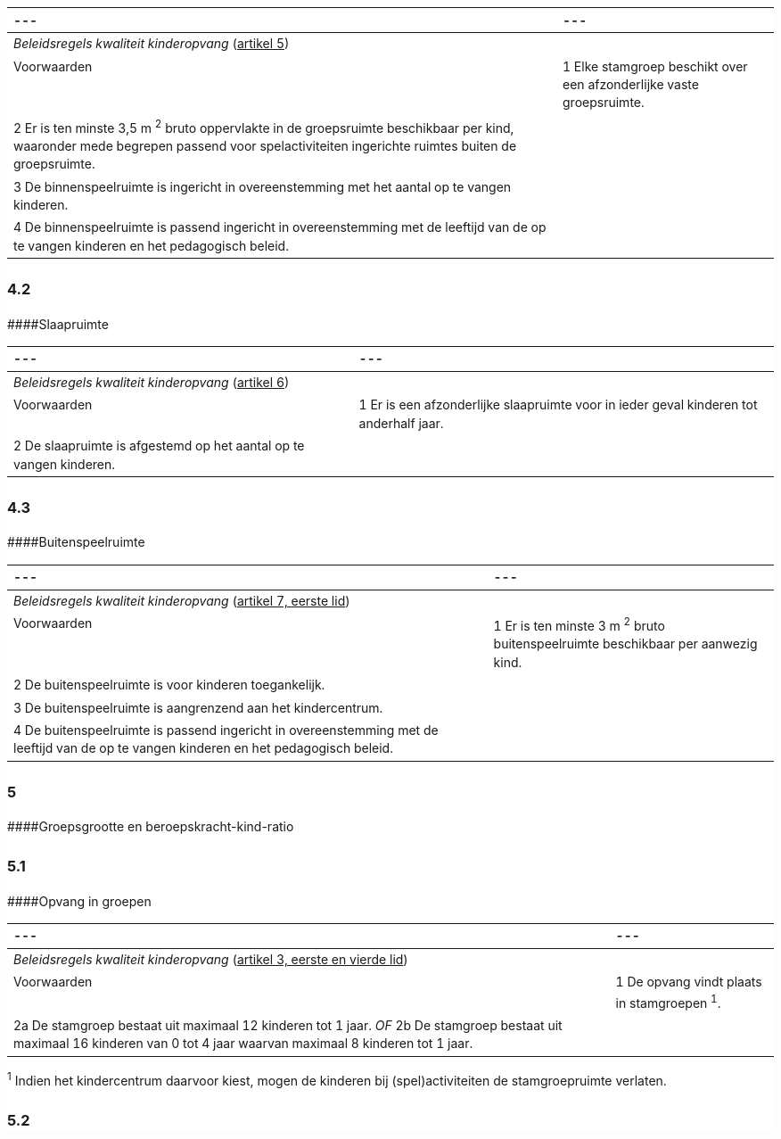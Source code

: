 | --- | --- |
|:---|:---|
| *Beleidsregels kwaliteit kinderopvang* ([artikel 5](../../../../../../beleidsregel/beleidsregels/kwaliteit/kinderopvang/BWBR0017461/README.md))  |
| Voorwaarden  | 1 Elke stamgroep beschikt over een afzonderlijke vaste groepsruimte.  |
| 2 Er is ten minste 3,5 m <sup>2</sup> bruto oppervlakte in de groepsruimte beschikbaar per kind, waaronder mede begrepen passend voor spelactiviteiten ingerichte ruimtes buiten de groepsruimte.  |
| 3 De binnenspeelruimte is ingericht in overeenstemming met het aantal op te vangen kinderen.  |
| 4 De binnenspeelruimte is passend ingericht in overeenstemming met de leeftijd van de op te vangen kinderen en het pedagogisch beleid.  |

### 4.2  

####Slaapruimte

| --- | --- |
|:---|:---|
| *Beleidsregels kwaliteit kinderopvang* ([artikel 6](../../../../../../beleidsregel/beleidsregels/kwaliteit/kinderopvang/BWBR0017461/README.md))  |
| Voorwaarden  | 1 Er is een afzonderlijke slaapruimte voor in ieder geval kinderen tot anderhalf jaar.  |
| 2 De slaapruimte is afgestemd op het aantal op te vangen kinderen.  |

### 4.3  

####Buitenspeelruimte

| --- | --- |
|:---|:---|
| *Beleidsregels kwaliteit kinderopvang* ([artikel 7, eerste lid](../../../../../../beleidsregel/beleidsregels/kwaliteit/kinderopvang/BWBR0017461/README.md))  |
| Voorwaarden  | 1 Er is ten minste 3 m <sup>2</sup> bruto buitenspeelruimte beschikbaar per aanwezig kind.  |
| 2 De buitenspeelruimte is voor kinderen toegankelijk.  |
| 3 De buitenspeelruimte is aangrenzend aan het kindercentrum.  |
| 4 De buitenspeelruimte is passend ingericht in overeenstemming met de leeftijd van de op te vangen kinderen en het pedagogisch beleid.  |

### 5  

####Groepsgrootte en beroepskracht-kind-ratio

### 5.1  

####Opvang in groepen

| --- | --- |
|:---|:---|
| *Beleidsregels kwaliteit kinderopvang* ([artikel 3, eerste en vierde lid](../../../../../../beleidsregel/beleidsregels/kwaliteit/kinderopvang/BWBR0017461/README.md))  |
| Voorwaarden  | 1 De opvang vindt plaats in stamgroepen <sup>1</sup>.  |
| 2a De stamgroep bestaat uit maximaal 12 kinderen tot 1 jaar.   *OF*   2b De stamgroep bestaat uit maximaal 16 kinderen van 0 tot 4 jaar waarvan maximaal 8 kinderen tot 1 jaar.  |

<sup>1</sup> Indien het kindercentrum daarvoor kiest, mogen de kinderen bij (spel)activiteiten de stamgroepruimte verlaten.  

### 5.2  
